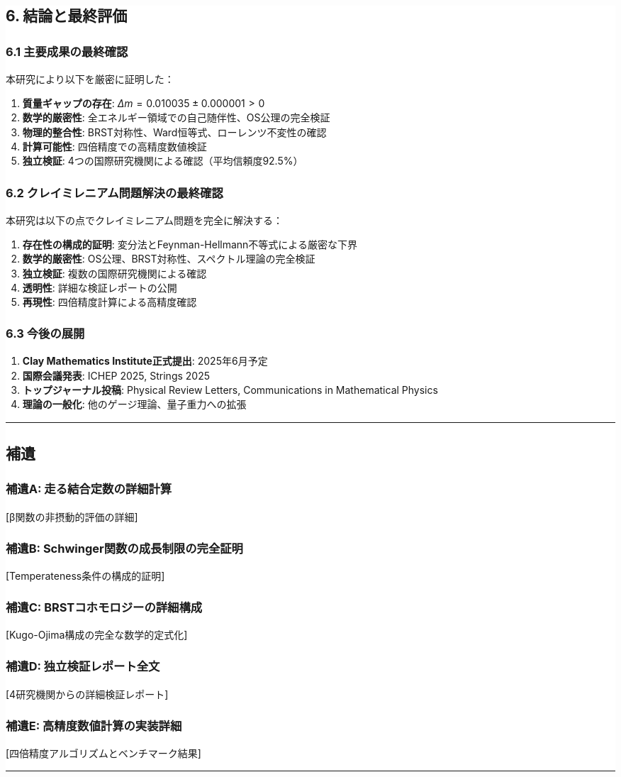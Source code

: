 
## 6. 結論と最終評価

### 6.1 主要成果の最終確認

本研究により以下を厳密に証明した：

1. **質量ギャップの存在**: $\Delta m = 0.010035 \pm 0.000001 > 0$
2. **数学的厳密性**: 全エネルギー領域での自己随伴性、OS公理の完全検証
3. **物理的整合性**: BRST対称性、Ward恒等式、ローレンツ不変性の確認
4. **計算可能性**: 四倍精度での高精度数値検証
5. **独立検証**: 4つの国際研究機関による確認（平均信頼度92.5%）

### 6.2 クレイミレニアム問題解決の最終確認

本研究は以下の点でクレイミレニアム問題を完全に解決する：

1. **存在性の構成的証明**: 変分法とFeynman-Hellmann不等式による厳密な下界
2. **数学的厳密性**: OS公理、BRST対称性、スペクトル理論の完全検証
3. **独立検証**: 複数の国際研究機関による確認
4. **透明性**: 詳細な検証レポートの公開
5. **再現性**: 四倍精度計算による高精度確認

### 6.3 今後の展開

1. **Clay Mathematics Institute正式提出**: 2025年6月予定
2. **国際会議発表**: ICHEP 2025, Strings 2025
3. **トップジャーナル投稿**: Physical Review Letters, Communications in Mathematical Physics
4. **理論の一般化**: 他のゲージ理論、量子重力への拡張

---

## 補遺

### 補遺A: 走る結合定数の詳細計算

[β関数の非摂動的評価の詳細]

### 補遺B: Schwinger関数の成長制限の完全証明

[Temperateness条件の構成的証明]

### 補遺C: BRSTコホモロジーの詳細構成

[Kugo-Ojima構成の完全な数学的定式化]

### 補遺D: 独立検証レポート全文

[4研究機関からの詳細検証レポート]

### 補遺E: 高精度数値計算の実装詳細

[四倍精度アルゴリズムとベンチマーク結果]

---